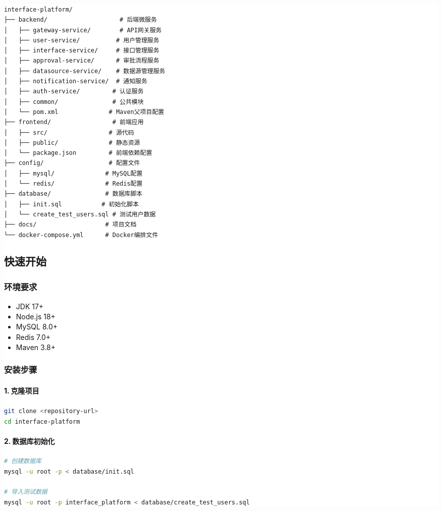 ```
interface-platform/
├── backend/                    # 后端微服务
│   ├── gateway-service/        # API网关服务
│   ├── user-service/          # 用户管理服务
│   ├── interface-service/     # 接口管理服务
│   ├── approval-service/      # 审批流程服务
│   ├── datasource-service/    # 数据源管理服务
│   ├── notification-service/  # 通知服务
│   ├── auth-service/         # 认证服务
│   ├── common/               # 公共模块
│   └── pom.xml              # Maven父项目配置
├── frontend/                 # 前端应用
│   ├── src/                 # 源代码
│   ├── public/              # 静态资源
│   └── package.json         # 前端依赖配置
├── config/                  # 配置文件
│   ├── mysql/              # MySQL配置
│   └── redis/              # Redis配置
├── database/               # 数据库脚本
│   ├── init.sql           # 初始化脚本
│   └── create_test_users.sql # 测试用户数据
├── docs/                   # 项目文档
└── docker-compose.yml      # Docker编排文件
```

## 快速开始

### 环境要求

- JDK 17+
- Node.js 18+
- MySQL 8.0+
- Redis 7.0+
- Maven 3.8+

### 安装步骤

#### 1. 克隆项目
```bash
git clone <repository-url>
cd interface-platform
```

#### 2. 数据库初始化
```bash
# 创建数据库
mysql -u root -p < database/init.sql

# 导入测试数据
mysql -u root -p interface_platform < database/create_test_users.sql
```
